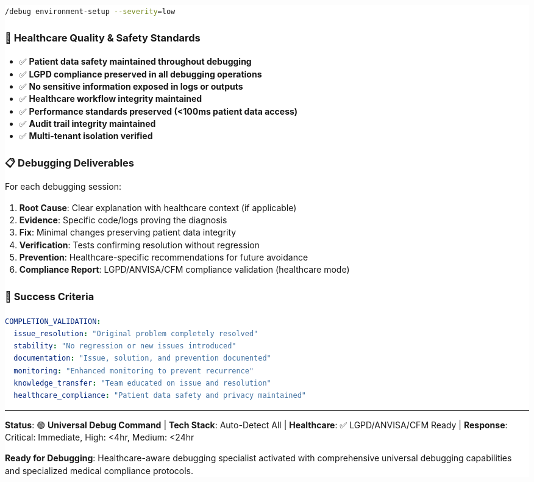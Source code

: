 ```bash
/debug environment-setup --severity=low
```

### 🎯 **Healthcare Quality & Safety Standards**

- ✅ **Patient data safety maintained throughout debugging**
- ✅ **LGPD compliance preserved in all debugging operations**
- ✅ **No sensitive information exposed in logs or outputs**
- ✅ **Healthcare workflow integrity maintained**
- ✅ **Performance standards preserved (<100ms patient data access)**
- ✅ **Audit trail integrity maintained**
- ✅ **Multi-tenant isolation verified**

### 📋 **Debugging Deliverables**

For each debugging session:

1. **Root Cause**: Clear explanation with healthcare context (if applicable)
2. **Evidence**: Specific code/logs proving the diagnosis
3. **Fix**: Minimal changes preserving patient data integrity
4. **Verification**: Tests confirming resolution without regression
5. **Prevention**: Healthcare-specific recommendations for future avoidance
6. **Compliance Report**: LGPD/ANVISA/CFM compliance validation (healthcare mode)

### 🎯 **Success Criteria**

```yaml
COMPLETION_VALIDATION:
  issue_resolution: "Original problem completely resolved"
  stability: "No regression or new issues introduced"
  documentation: "Issue, solution, and prevention documented"
  monitoring: "Enhanced monitoring to prevent recurrence"
  knowledge_transfer: "Team educated on issue and resolution"
  healthcare_compliance: "Patient data safety and privacy maintained"
```

---

**Status**: 🟢 **Universal Debug Command** | **Tech Stack**: Auto-Detect All | **Healthcare**: ✅ LGPD/ANVISA/CFM Ready | **Response**: Critical: Immediate, High: <4hr, Medium: <24hr

**Ready for Debugging**: Healthcare-aware debugging specialist activated with comprehensive universal debugging capabilities and specialized medical compliance protocols.